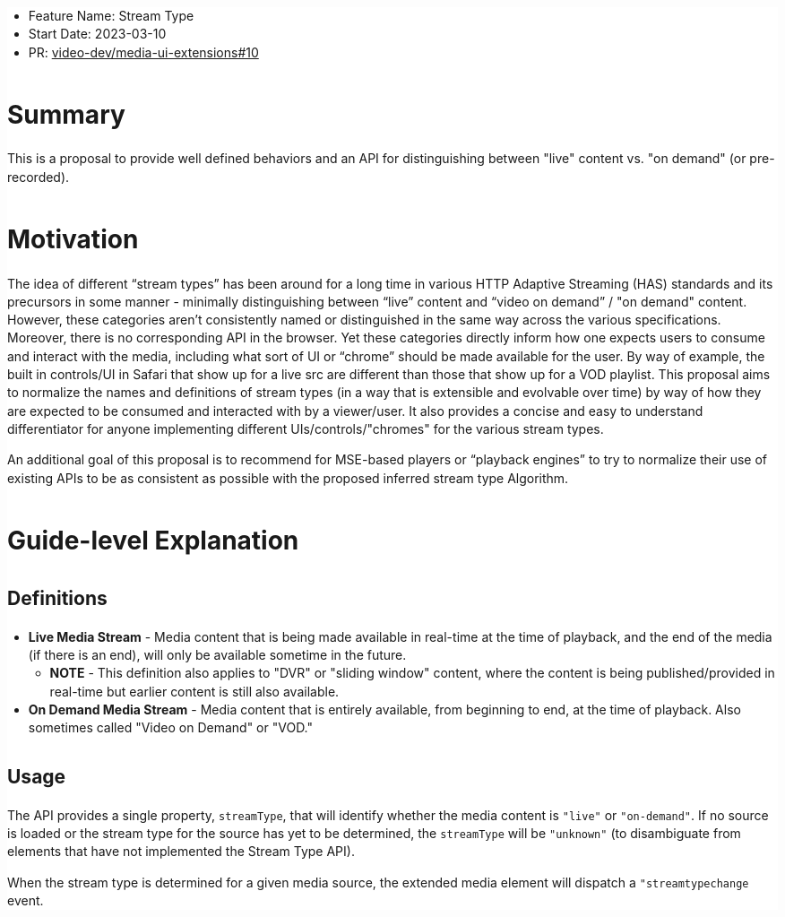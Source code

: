 - Feature Name: Stream Type
- Start Date: 2023-03-10
- PR: [video-dev/media-ui-extensions#10](https://github.com/video-dev/media-ui-extensions/pull/10)

# Summary

This is a proposal to provide well defined behaviors and an API for distinguishing between "live" content vs. "on demand" (or pre-recorded).

# Motivation

The idea of different “stream types” has been around for a long time in various HTTP Adaptive Streaming (HAS) standards and its precursors in some manner - minimally distinguishing between “live” content and “video on demand” / "on demand" content. However, these categories aren’t consistently named or distinguished in the same way across the various specifications. Moreover, there is no corresponding API in the browser. Yet these categories directly inform how one expects users to consume and interact with the media, including what sort of UI or “chrome” should be made available for the user. By way of example, the built in controls/UI in Safari that show up for a live src are different than those that show up for a VOD playlist. This proposal aims to normalize the names and definitions of stream types (in a way that is extensible and evolvable over time) by way of how they are expected to be consumed and interacted with by a viewer/user. It also provides a concise and easy to understand differentiator for anyone implementing different UIs/controls/"chromes" for the various stream types.

An additional goal of this proposal is to recommend for MSE-based players or “playback engines” to try to normalize their use of existing APIs to be as consistent as possible with the proposed inferred stream type Algorithm.

# Guide-level Explanation

## Definitions

- __Live Media Stream__ - Media content that is being made available in real-time at the time of playback, and the end of the media (if there is an end), will only be available sometime in the future.
  - __NOTE__ - This definition also applies to "DVR" or "sliding window" content, where the content is being published/provided in real-time but earlier content is still also available.
- __On Demand Media Stream__ - Media content that is entirely available, from beginning to end, at the time of playback. Also sometimes called "Video on Demand" or "VOD."

## Usage

The API provides a single property, `streamType`, that will identify whether the media content is `"live"` or `"on-demand"`. If no source is loaded or the stream type for the source has yet to be determined, the `streamType` will be `"unknown"` (to disambiguate from elements that have not implemented the Stream Type API).

When the stream type is determined for a given media source, the extended media element will dispatch a `"streamtypechange` event.
